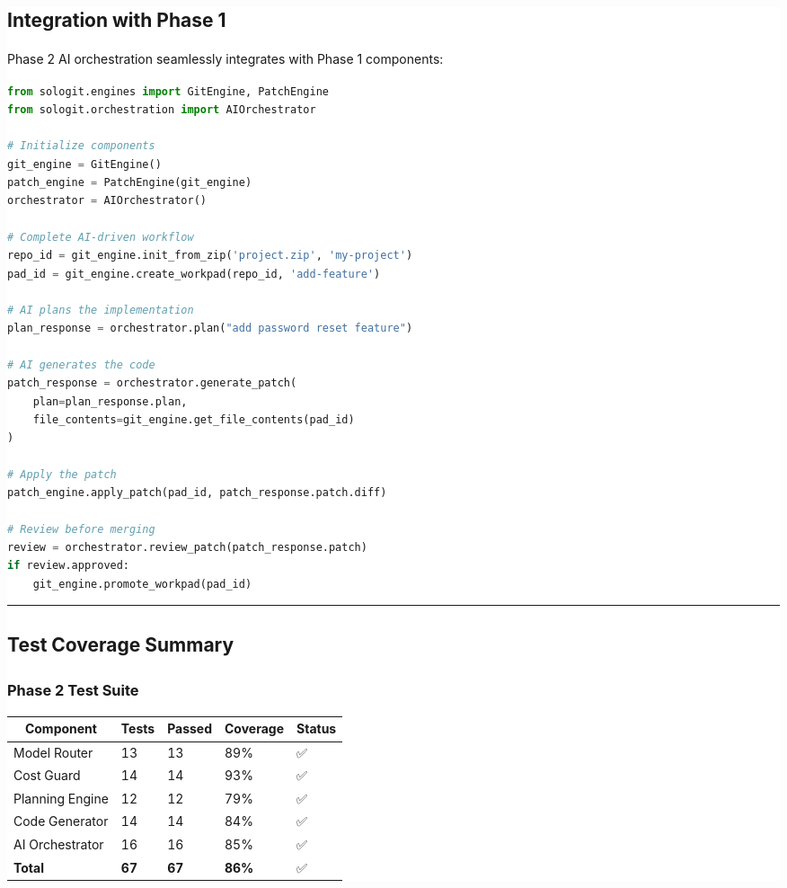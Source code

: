 ## Integration with Phase 1

Phase 2 AI orchestration seamlessly integrates with Phase 1 components:

```python
from sologit.engines import GitEngine, PatchEngine
from sologit.orchestration import AIOrchestrator

# Initialize components
git_engine = GitEngine()
patch_engine = PatchEngine(git_engine)
orchestrator = AIOrchestrator()

# Complete AI-driven workflow
repo_id = git_engine.init_from_zip('project.zip', 'my-project')
pad_id = git_engine.create_workpad(repo_id, 'add-feature')

# AI plans the implementation
plan_response = orchestrator.plan("add password reset feature")

# AI generates the code
patch_response = orchestrator.generate_patch(
    plan=plan_response.plan,
    file_contents=git_engine.get_file_contents(pad_id)
)

# Apply the patch
patch_engine.apply_patch(pad_id, patch_response.patch.diff)

# Review before merging
review = orchestrator.review_patch(patch_response.patch)
if review.approved:
    git_engine.promote_workpad(pad_id)
```

---

## Test Coverage Summary

### Phase 2 Test Suite

| Component | Tests | Passed | Coverage | Status |
|-----------|-------|--------|----------|--------|
| Model Router | 13 | 13 | 89% | ✅ |
| Cost Guard | 14 | 14 | 93% | ✅ |
| Planning Engine | 12 | 12 | 79% | ✅ |
| Code Generator | 14 | 14 | 84% | ✅ |
| AI Orchestrator | 16 | 16 | 85% | ✅ |
| **Total** | **67** | **67** | **86%** | ✅ |
